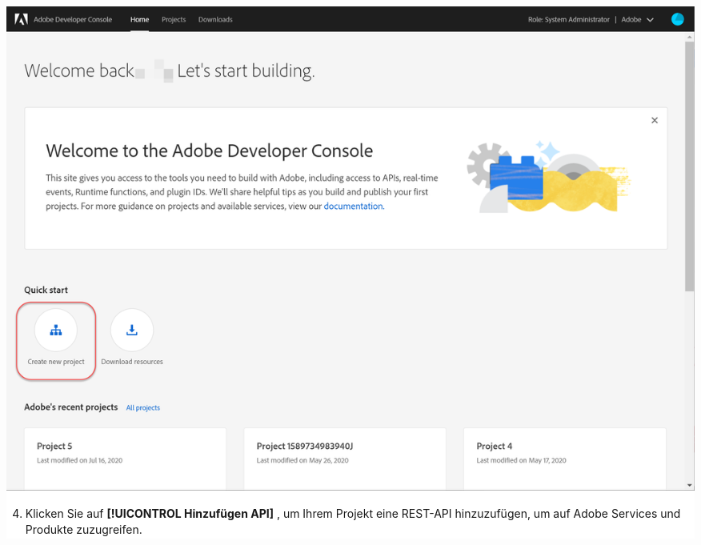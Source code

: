    ![configure-io-Zielgruppe-creating-project3.png](assets/configure-io-target-createproject3.png)

4. Klicken Sie auf **[!UICONTROL Hinzufügen API]** , um Ihrem Projekt eine REST-API hinzuzufügen, um auf Adobe Services und Produkte zuzugreifen.

